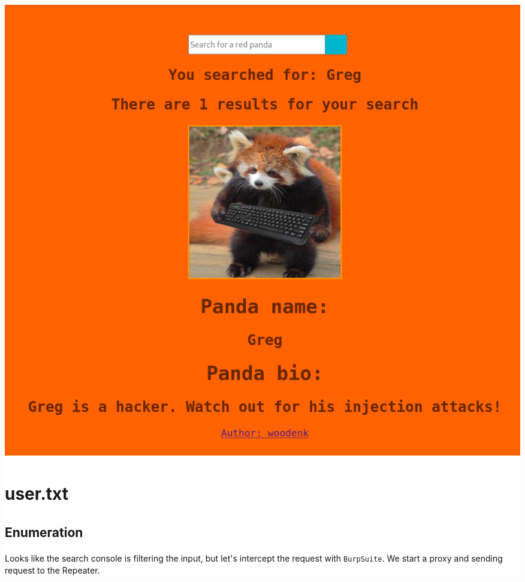 ![Greg red panda](/assets/hackthebox/redpanda/greg_red_panda.png)

# user.txt

## Enumeration

Looks like the search console is filtering the input, but let's intercept the request with `BurpSuite`. We start a proxy and sending request to the Repeater.
